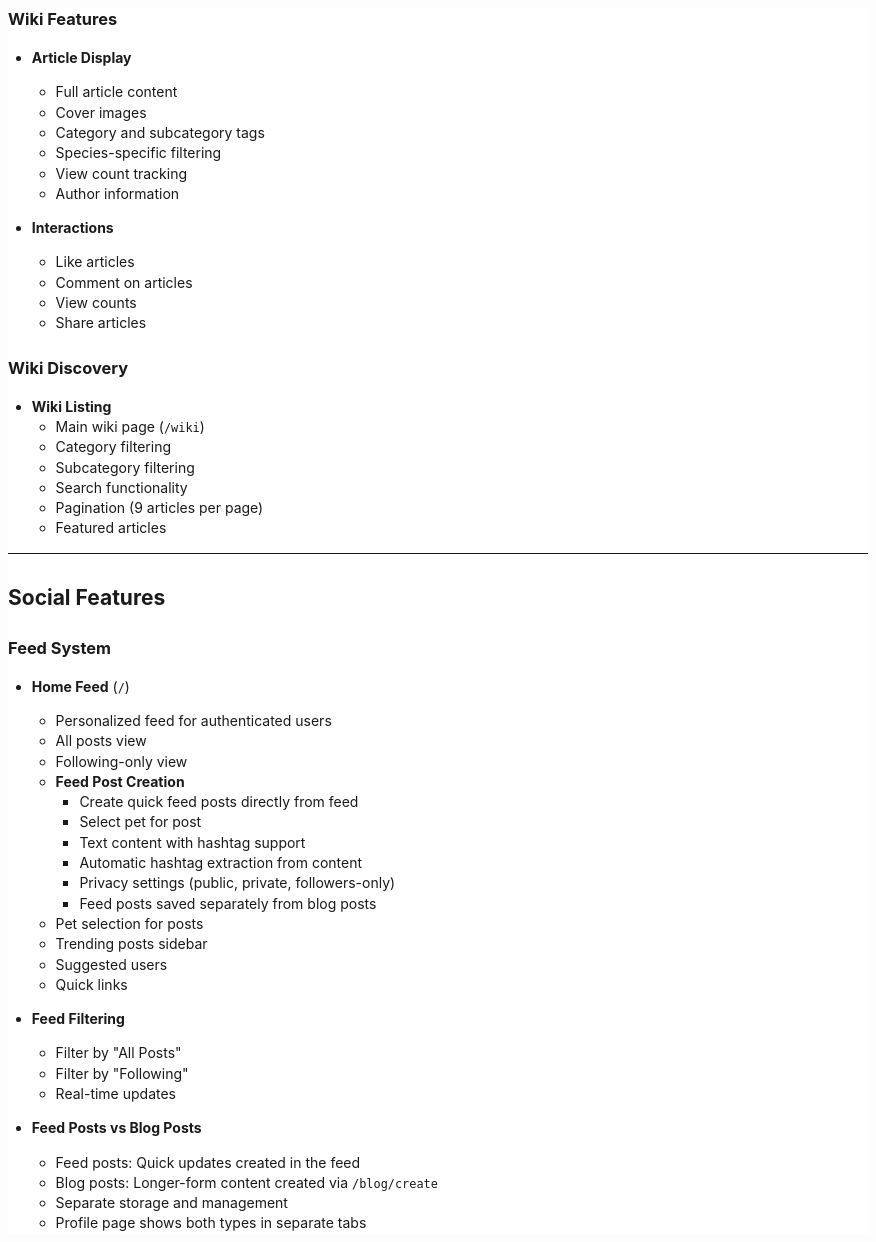 ### Wiki Features
- **Article Display**
  - Full article content
  - Cover images
  - Category and subcategory tags
  - Species-specific filtering
  - View count tracking
  - Author information

- **Interactions**
  - Like articles
  - Comment on articles
  - View counts
  - Share articles

### Wiki Discovery
- **Wiki Listing**
  - Main wiki page (`/wiki`)
  - Category filtering
  - Subcategory filtering
  - Search functionality
  - Pagination (9 articles per page)
  - Featured articles

---

## Social Features

### Feed System
- **Home Feed** (`/`)
  - Personalized feed for authenticated users
  - All posts view
  - Following-only view
  - **Feed Post Creation**
    - Create quick feed posts directly from feed
    - Select pet for post
    - Text content with hashtag support
    - Automatic hashtag extraction from content
    - Privacy settings (public, private, followers-only)
    - Feed posts saved separately from blog posts
  - Pet selection for posts
  - Trending posts sidebar
  - Suggested users
  - Quick links

- **Feed Filtering**
  - Filter by "All Posts"
  - Filter by "Following"
  - Real-time updates

- **Feed Posts vs Blog Posts**
  - Feed posts: Quick updates created in the feed
  - Blog posts: Longer-form content created via `/blog/create`
  - Separate storage and management
  - Profile page shows both types in separate tabs
